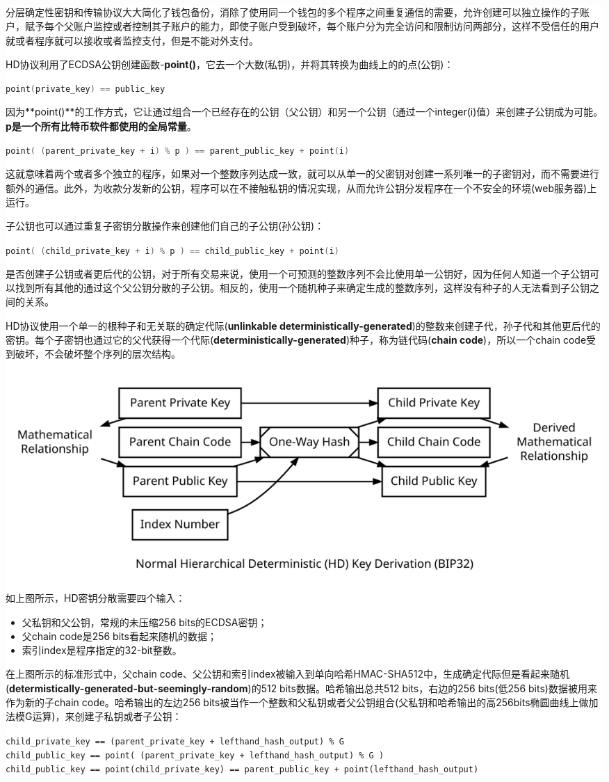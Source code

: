 分层确定性密钥和传输协议大大简化了钱包备份，消除了使用同一个钱包的多个程序之间重复通信的需要，允许创建可以独立操作的子账户，赋予每个父账户监控或者控制其子账户的能力，即使子账户受到破坏，每个账户分为完全访问和限制访问两部分，这样不受信任的用户就或者程序就可以接收或者监控支付，但是不能对外支付。

HD协议利用了ECDSA公钥创建函数-**point()**，它去一个大数(私钥)，并将其转换为曲线上的的点(公钥)：

```c
point(private_key) == public_key
```

因为**point()**的工作方式，它让通过组合一个已经存在的公钥（父公钥）和另一个公钥（通过一个integer(i)值）来创建子公钥成为可能。**p是一个所有比特币软件都使用的全局常量**。

```c
point( (parent_private_key + i) % p ) == parent_public_key + point(i)
```

这就意味着两个或者多个独立的程序，如果对一个整数序列达成一致，就可以从单一的父密钥对创建一系列唯一的子密钥对，而不需要进行额外的通信。此外，为收款分发新的公钥，程序可以在不接触私钥的情况实现，从而允许公钥分发程序在一个不安全的环境(web服务器)上运行。

子公钥也可以通过重复子密钥分散操作来创建他们自己的子公钥(孙公钥)：

```c
point( (child_private_key + i) % p ) == child_public_key + point(i)
```

是否创建子公钥或者更后代的公钥，对于所有交易来说，使用一个可预测的整数序列不会比使用单一公钥好，因为任何人知道一个子公钥可以找到所有其他的通过这个父公钥分散的子公钥。相反的，使用一个随机种子来确定生成的整数序列，这样没有种子的人无法看到子公钥之间的关系。

HD协议使用一个单一的根种子和无关联的确定代际(**unlinkable deterministically-generated**)的整数来创建子代，孙子代和其他更后代的密钥。每个子密钥也通过它的父代获得一个代际(**deterministically-generated**)种子，称为链代码(**chain code**)，所以一个chain code受到破坏，不会破坏整个序列的层次结构。

![img](/assets/blog_image/2022/20220318005-en-hd-overview.svg)

如上图所示，HD密钥分散需要四个输入：

- 父私钥和父公钥，常规的未压缩256 bits的ECDSA密钥；
- 父chain code是256 bits看起来随机的数据；
- 索引index是程序指定的32-bit整数。

在上图所示的标准形式中，父chain code、父公钥和索引index被输入到单向哈希HMAC-SHA512中，生成确定代际但是看起来随机(**determistically-generated-but-seemingly-random**)的512 bits数据。哈希输出总共512 bits，右边的256 bits(低256 bits)数据被用来作为新的子chain code。哈希输出的左边256 bits被当作一个整数和父私钥或者父公钥组合(父私钥和哈希输出的高256bits椭圆曲线上做加法模G运算)，来创建子私钥或者子公钥：

```
child_private_key == (parent_private_key + lefthand_hash_output) % G
child_public_key == point( (parent_private_key + lefthand_hash_output) % G )
child_public_key == point(child_private_key) == parent_public_key + point(lefthand_hash_output)
```

